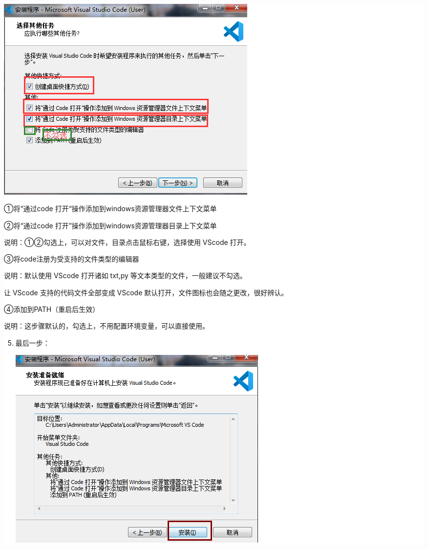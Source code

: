    ![v4](html.assets/v4.png)

   ①将“通过code 打开“操作添加到windows资源管理器文件上下文菜单

   ②将“通过code 打开”操作添加到windows资源管理器目录上下文菜单

   说明：①②勾选上，可以对文件，目录点击鼠标右键，选择使用 VScode 打开。

   ③将code注册为受支持的文件类型的编辑器

   说明：默认使用 VScode 打开诸如 txt,py 等文本类型的文件，一般建议不勾选。

   让 VScode 支持的代码文件全部变成 VScode 默认打开，文件图标也会随之更改，很好辨认。

   ④添加到PATH（重启后生效）

   说明：这步骤默认的，勾选上，不用配置环境变量，可以直接使用。

5. 最后一步：

   ![v5](html.assets/v5.png)
